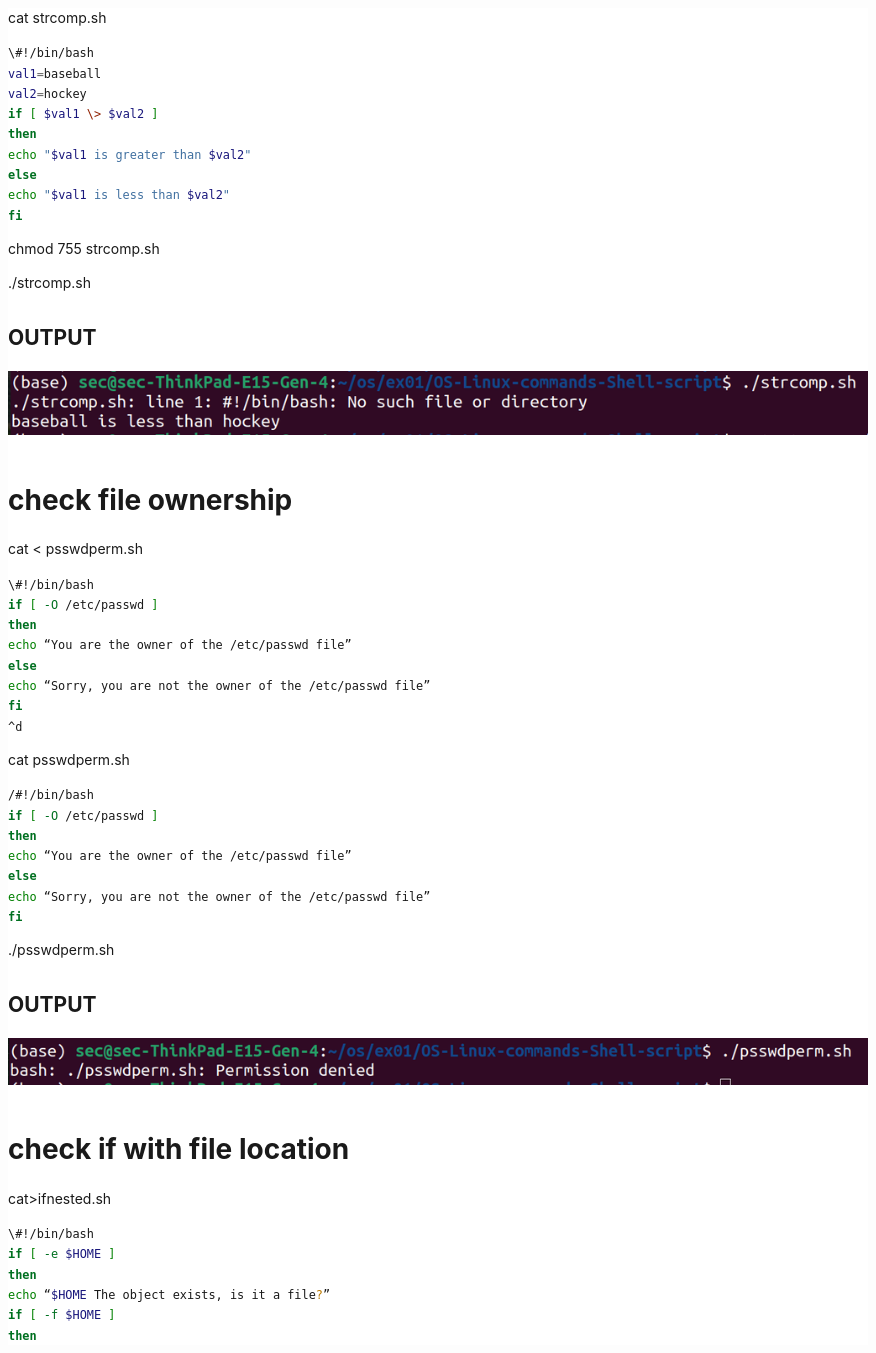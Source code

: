cat strcomp.sh 
```bash
\#!/bin/bash
val1=baseball
val2=hockey
if [ $val1 \> $val2 ]
then
echo "$val1 is greater than $val2"
else
echo "$val1 is less than $val2"
fi
```

chmod 755 strcomp.sh
 
./strcomp.sh 
## OUTPUT
![alt text](<image/image copy 44.png>)

# check file ownership
cat < psswdperm.sh 
```bash
\#!/bin/bash
if [ -O /etc/passwd ]
then
echo “You are the owner of the /etc/passwd file”
else
echo “Sorry, you are not the owner of the /etc/passwd file”
fi
^d
```

cat psswdperm.sh 
```bash
/#!/bin/bash
if [ -O /etc/passwd ]
then
echo “You are the owner of the /etc/passwd file”
else
echo “Sorry, you are not the owner of the /etc/passwd file”
fi
 ```
./psswdperm.sh
## OUTPUT
![alt text](<image/image copy 45.png>)
# check if with file location
cat>ifnested.sh 
```bash
\#!/bin/bash
if [ -e $HOME ]
then
echo “$HOME The object exists, is it a file?”
if [ -f $HOME ]
then
```